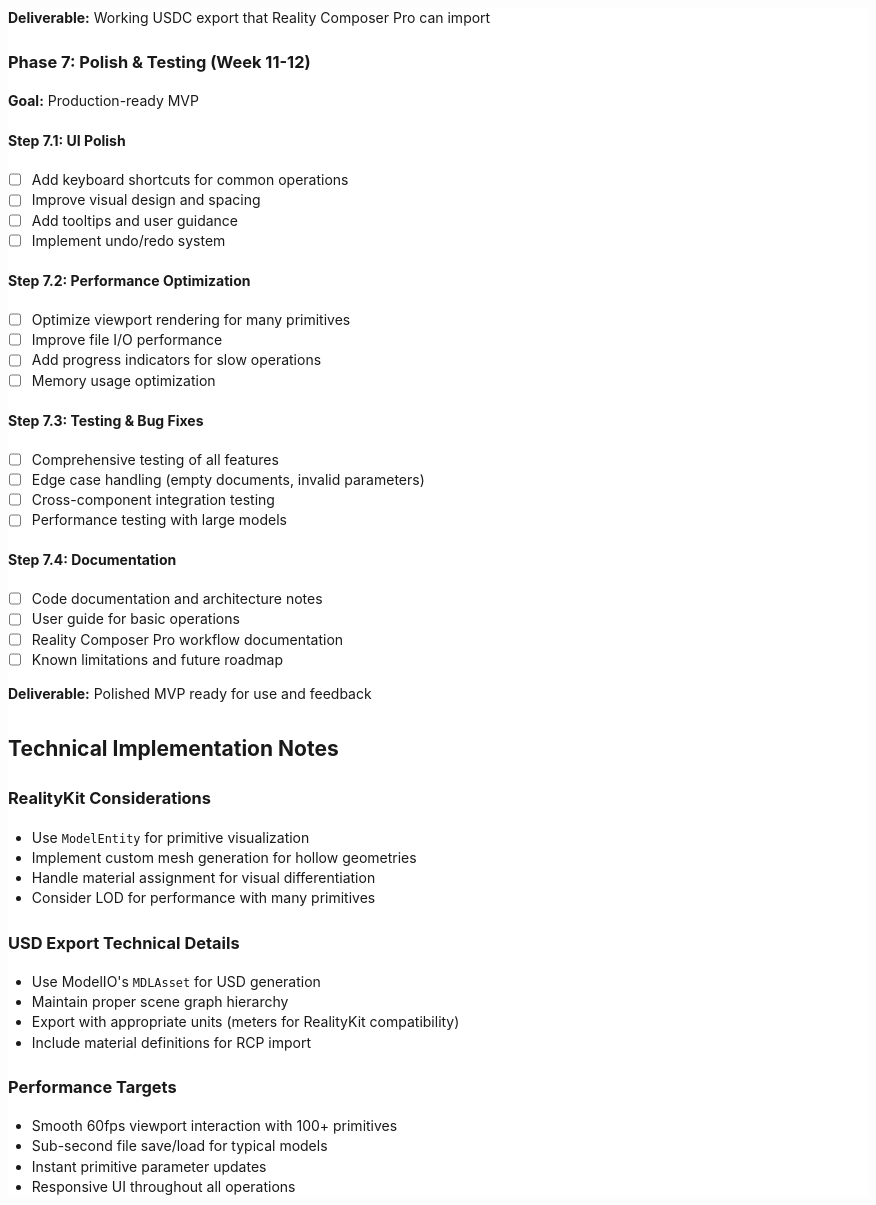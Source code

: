 **Deliverable:** Working USDC export that Reality Composer Pro can import

### Phase 7: Polish & Testing (Week 11-12)
**Goal:** Production-ready MVP

#### Step 7.1: UI Polish
- [ ] Add keyboard shortcuts for common operations
- [ ] Improve visual design and spacing
- [ ] Add tooltips and user guidance
- [ ] Implement undo/redo system

#### Step 7.2: Performance Optimization
- [ ] Optimize viewport rendering for many primitives
- [ ] Improve file I/O performance
- [ ] Add progress indicators for slow operations
- [ ] Memory usage optimization

#### Step 7.3: Testing & Bug Fixes
- [ ] Comprehensive testing of all features
- [ ] Edge case handling (empty documents, invalid parameters)
- [ ] Cross-component integration testing
- [ ] Performance testing with large models

#### Step 7.4: Documentation
- [ ] Code documentation and architecture notes
- [ ] User guide for basic operations
- [ ] Reality Composer Pro workflow documentation
- [ ] Known limitations and future roadmap

**Deliverable:** Polished MVP ready for use and feedback

## Technical Implementation Notes

### RealityKit Considerations
- Use `ModelEntity` for primitive visualization
- Implement custom mesh generation for hollow geometries
- Handle material assignment for visual differentiation
- Consider LOD for performance with many primitives

### USD Export Technical Details
- Use ModelIO's `MDLAsset` for USD generation
- Maintain proper scene graph hierarchy
- Export with appropriate units (meters for RealityKit compatibility)
- Include material definitions for RCP import

### Performance Targets
- Smooth 60fps viewport interaction with 100+ primitives
- Sub-second file save/load for typical models
- Instant primitive parameter updates
- Responsive UI throughout all operations
